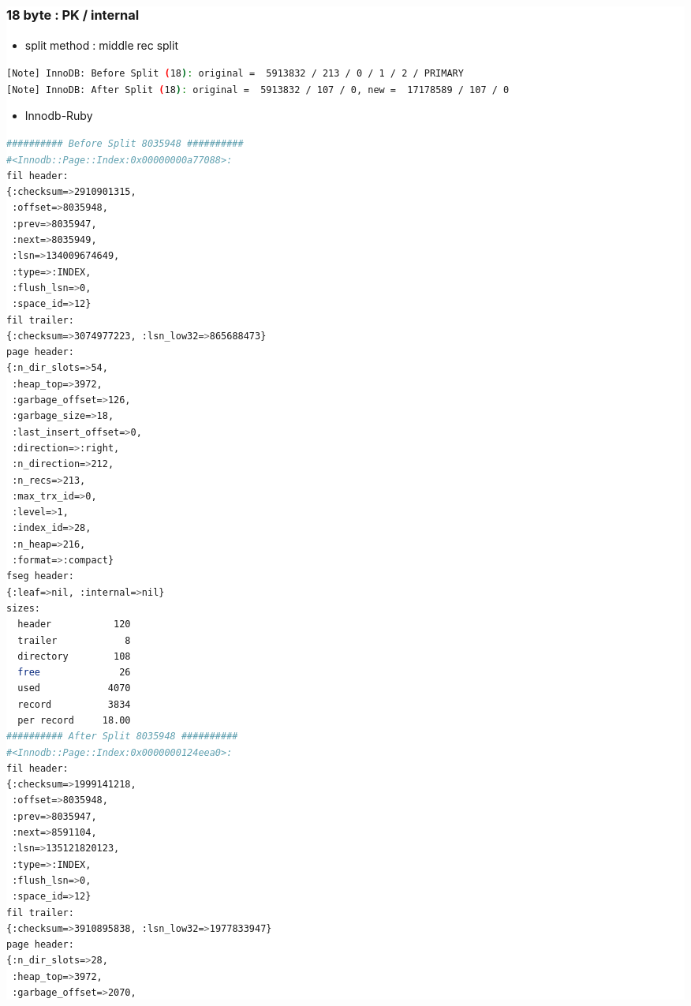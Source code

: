 ### 18 byte : PK / internal

- split method : middle rec split
```bash
[Note] InnoDB: Before Split (18): original =  5913832 / 213 / 0 / 1 / 2 / PRIMARY
[Note] InnoDB: After Split (18): original =  5913832 / 107 / 0, new =  17178589 / 107 / 0
```

- Innodb-Ruby
```bash
########## Before Split 8035948 ##########
#<Innodb::Page::Index:0x00000000a77088>:
fil header:
{:checksum=>2910901315,
 :offset=>8035948,
 :prev=>8035947,
 :next=>8035949,
 :lsn=>134009674649,
 :type=>:INDEX,
 :flush_lsn=>0,
 :space_id=>12}
fil trailer:
{:checksum=>3074977223, :lsn_low32=>865688473}
page header:
{:n_dir_slots=>54,
 :heap_top=>3972,
 :garbage_offset=>126,
 :garbage_size=>18,
 :last_insert_offset=>0,
 :direction=>:right,
 :n_direction=>212,
 :n_recs=>213,
 :max_trx_id=>0,
 :level=>1,
 :index_id=>28,
 :n_heap=>216,
 :format=>:compact}
fseg header:
{:leaf=>nil, :internal=>nil}
sizes:
  header           120
  trailer            8
  directory        108
  free              26
  used            4070
  record          3834
  per record     18.00
########## After Split 8035948 ##########
#<Innodb::Page::Index:0x0000000124eea0>:
fil header:
{:checksum=>1999141218,
 :offset=>8035948,
 :prev=>8035947,
 :next=>8591104,
 :lsn=>135121820123,
 :type=>:INDEX,
 :flush_lsn=>0,
 :space_id=>12}
fil trailer:
{:checksum=>3910895838, :lsn_low32=>1977833947}
page header:
{:n_dir_slots=>28,
 :heap_top=>3972,
 :garbage_offset=>2070,
```